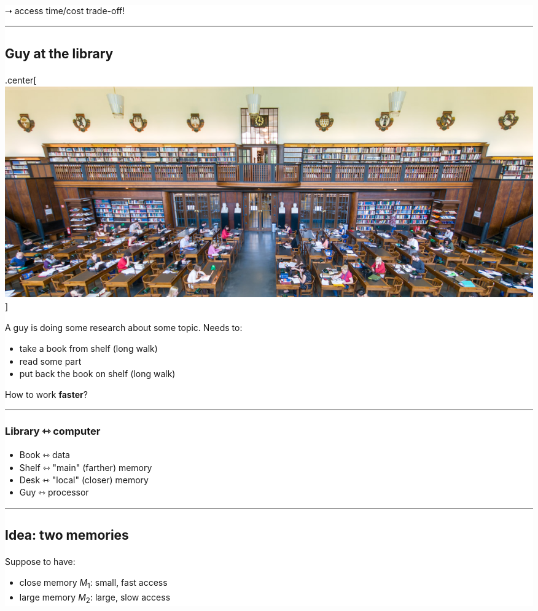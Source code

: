 ➝ access time/cost trade-off!

---

## Guy at the library

.center[
![German National Library](images/library.jpg)
]

A guy is doing some research about some topic.
Needs to:
- take a book from shelf (long walk)
- read some part
- put back the book on shelf (long walk)

How to work **faster**?

---

### Library ⇿ computer

- Book ⇿ data
- Shelf ⇿ "main" (farther) memory
- Desk ⇿ "local" (closer) memory
- Guy ⇿ processor

---

## Idea: two memories

Suppose to have:
- close memory $M_1$: small, fast access
- large memory $M_2$: large, slow access
